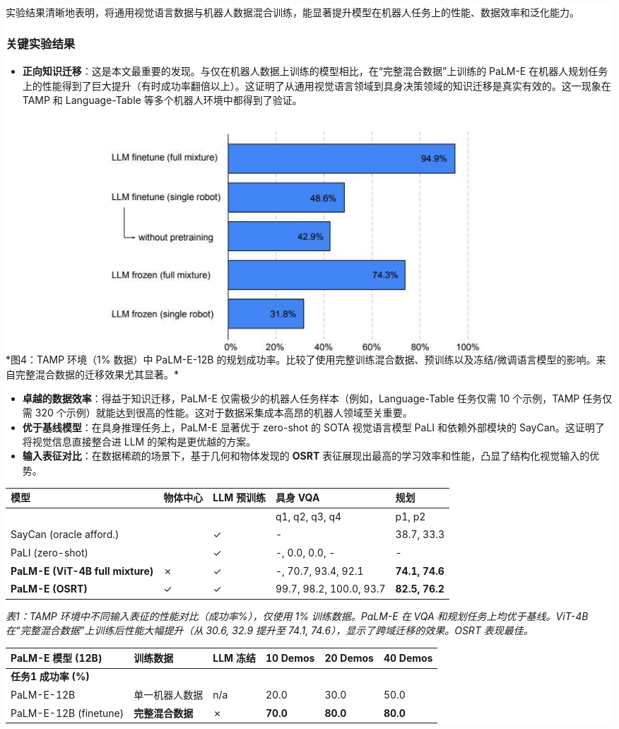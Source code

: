 实验结果清晰地表明，将通用视觉语言数据与机器人数据混合训练，能显著提升模型在机器人任务上的性能、数据效率和泛化能力。

### 关键实验结果
*   **正向知识迁移**：这是本文最重要的发现。与仅在机器人数据上训练的模型相比，在“完整混合数据”上训练的 PaLM-E 在机器人规划任务上的性能得到了巨大提升（有时成功率翻倍以上）。这证明了从通用视觉语言领域到具身决策领域的知识迁移是真实有效的。这一现象在 TAMP 和 Language-Table 等多个机器人环境中都得到了验证。

<img src="/images/2303.03378v1/page_6_Figure_5.jpg" alt="TAMP环境规划成功率" style="width:85%; max-width:600px; margin:auto; display:block;">
*图4：TAMP 环境（1% 数据）中 PaLM-E-12B 的规划成功率。比较了使用完整训练混合数据、预训练以及冻结/微调语言模型的影响。来自完整混合数据的迁移效果尤其显著。*

*   **卓越的数据效率**：得益于知识迁移，PaLM-E 仅需极少的机器人任务样本（例如，Language-Table 任务仅需 10 个示例，TAMP 任务仅需 320 个示例）就能达到很高的性能。这对于数据采集成本高昂的机器人领域至关重要。
*   **优于基线模型**：在具身推理任务上，PaLM-E 显著优于 zero-shot 的 SOTA 视觉语言模型 PaLI 和依赖外部模块的 SayCan。这证明了将视觉信息直接整合进 LLM 的架构是更优越的方案。
*   **输入表征对比**：在数据稀疏的场景下，基于几何和物体发现的 **OSRT** 表征展现出最高的学习效率和性能，凸显了结构化视觉输入的优势。


| 模型 | 物体中心 | LLM 预训练 | 具身 VQA | 规划 |
| :--- | :--- | :--- | :--- | :--- |
| | | | q1, q2, q3, q4 | p1, p2 |
| SayCan (oracle afford.) |  | ✓ | - | 38.7, 33.3 |
| PaLI (zero-shot) |  | ✓ | -, 0.0, 0.0, - | - |
| **PaLM-E (ViT-4B full mixture)** | ✗ | ✓ | -, 70.7, 93.4, 92.1 | **74.1, 74.6** |
| **PaLM-E (OSRT)** | ✓ | ✓ | 99.7, 98.2, 100.0, 93.7 | **82.5, 76.2** |

*表1：TAMP 环境中不同输入表征的性能对比（成功率%），仅使用 1% 训练数据。PaLM-E 在 VQA 和规划任务上均优于基线。ViT-4B 在“完整混合数据”上训练后性能大幅提升（从 30.6, 32.9 提升至 74.1, 74.6），显示了跨域迁移的效果。OSRT 表现最佳。*


| PaLM-E 模型 (12B) | 训练数据 | LLM 冻结 | 10 Demos | 20 Demos | 40 Demos |
| :--- | :--- | :--- | :--- | :--- | :--- |
| **任务1 成功率 (%)** | | | | | |
| PaLM-E-12B | 单一机器人数据 | n/a | 20.0 | 30.0 | 50.0 |
| PaLM-E-12B (finetune) | **完整混合数据** | ✗ | **70.0** | **80.0** | **80.0** |
